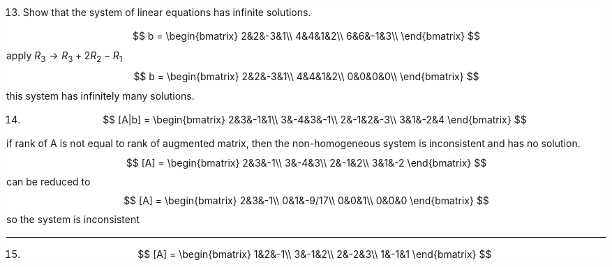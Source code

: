 13. Show that the system of linear equations has infinite solutions.

$$ 
b = \begin{bmatrix} 
	2&2&-3&1\\
	4&4&1&2\\
	6&6&-1&3\\
	\end{bmatrix}
$$
apply $R_3 \rightarrow R_3 + 2R_2 - R_1$
$$ 
b = \begin{bmatrix} 
	2&2&-3&1\\
	4&4&1&2\\
	0&0&0&0\\
	\end{bmatrix}
$$
this system has infinitely many solutions.

14. $$ 
[A|b] = \begin{bmatrix} 
	2&3&-1&1\\
	3&-4&3&-1\\
	2&-1&2&-3\\
	3&1&-2&4
	\end{bmatrix}
$$

if rank of A is not equal to rank of augmented matrix, then the non-homogeneous system is inconsistent and has no solution.
$$ 
[A] = \begin{bmatrix} 
	2&3&-1\\
	3&-4&3\\
	2&-1&2\\
	3&1&-2
	\end{bmatrix}
$$
can be reduced to 
$$ 
[A] = \begin{bmatrix} 
	2&3&-1\\
	0&1&-9/17\\
	0&0&1\\
	0&0&0
	\end{bmatrix}
$$
so the system is inconsistent

---
15. $$ 
[A] = \begin{bmatrix} 
	1&2&-1\\
	3&-1&2\\
	2&-2&3\\
	1&-1&1
	\end{bmatrix}
$$
